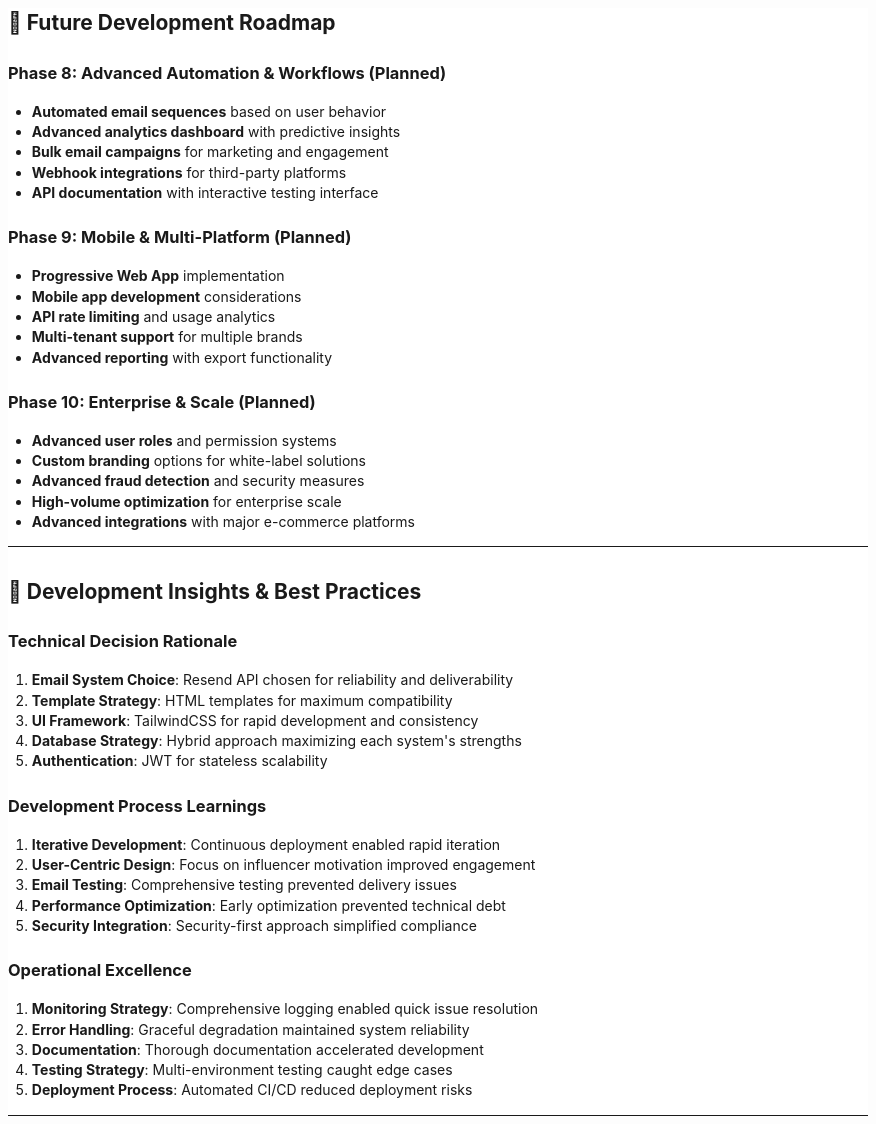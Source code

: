 
## 🔮 Future Development Roadmap

### Phase 8: Advanced Automation & Workflows (Planned)
- **Automated email sequences** based on user behavior
- **Advanced analytics dashboard** with predictive insights
- **Bulk email campaigns** for marketing and engagement
- **Webhook integrations** for third-party platforms
- **API documentation** with interactive testing interface

### Phase 9: Mobile & Multi-Platform (Planned)
- **Progressive Web App** implementation
- **Mobile app development** considerations
- **API rate limiting** and usage analytics
- **Multi-tenant support** for multiple brands
- **Advanced reporting** with export functionality

### Phase 10: Enterprise & Scale (Planned)
- **Advanced user roles** and permission systems
- **Custom branding** options for white-label solutions
- **Advanced fraud detection** and security measures
- **High-volume optimization** for enterprise scale
- **Advanced integrations** with major e-commerce platforms

---

## 📝 Development Insights & Best Practices

### Technical Decision Rationale
1. **Email System Choice**: Resend API chosen for reliability and deliverability
2. **Template Strategy**: HTML templates for maximum compatibility
3. **UI Framework**: TailwindCSS for rapid development and consistency
4. **Database Strategy**: Hybrid approach maximizing each system's strengths
5. **Authentication**: JWT for stateless scalability

### Development Process Learnings
1. **Iterative Development**: Continuous deployment enabled rapid iteration
2. **User-Centric Design**: Focus on influencer motivation improved engagement
3. **Email Testing**: Comprehensive testing prevented delivery issues
4. **Performance Optimization**: Early optimization prevented technical debt
5. **Security Integration**: Security-first approach simplified compliance

### Operational Excellence
1. **Monitoring Strategy**: Comprehensive logging enabled quick issue resolution
2. **Error Handling**: Graceful degradation maintained system reliability
3. **Documentation**: Thorough documentation accelerated development
4. **Testing Strategy**: Multi-environment testing caught edge cases
5. **Deployment Process**: Automated CI/CD reduced deployment risks

---